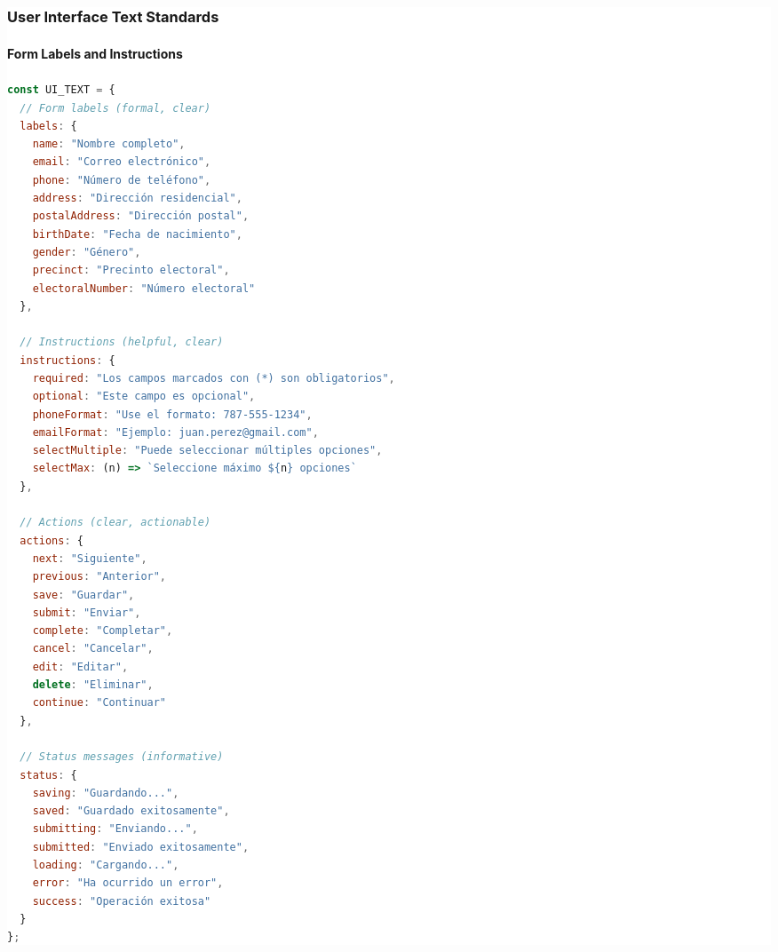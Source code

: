 
### User Interface Text Standards

#### Form Labels and Instructions
```javascript
const UI_TEXT = {
  // Form labels (formal, clear)
  labels: {
    name: "Nombre completo",
    email: "Correo electrónico", 
    phone: "Número de teléfono",
    address: "Dirección residencial",
    postalAddress: "Dirección postal",
    birthDate: "Fecha de nacimiento",
    gender: "Género",
    precinct: "Precinto electoral",
    electoralNumber: "Número electoral"
  },
  
  // Instructions (helpful, clear)
  instructions: {
    required: "Los campos marcados con (*) son obligatorios",
    optional: "Este campo es opcional",
    phoneFormat: "Use el formato: 787-555-1234",
    emailFormat: "Ejemplo: juan.perez@gmail.com",
    selectMultiple: "Puede seleccionar múltiples opciones",
    selectMax: (n) => `Seleccione máximo ${n} opciones`
  },
  
  // Actions (clear, actionable)
  actions: {
    next: "Siguiente",
    previous: "Anterior", 
    save: "Guardar",
    submit: "Enviar",
    complete: "Completar",
    cancel: "Cancelar",
    edit: "Editar",
    delete: "Eliminar",
    continue: "Continuar"
  },
  
  // Status messages (informative)
  status: {
    saving: "Guardando...",
    saved: "Guardado exitosamente",
    submitting: "Enviando...",
    submitted: "Enviado exitosamente", 
    loading: "Cargando...",
    error: "Ha ocurrido un error",
    success: "Operación exitosa"
  }
};
```
